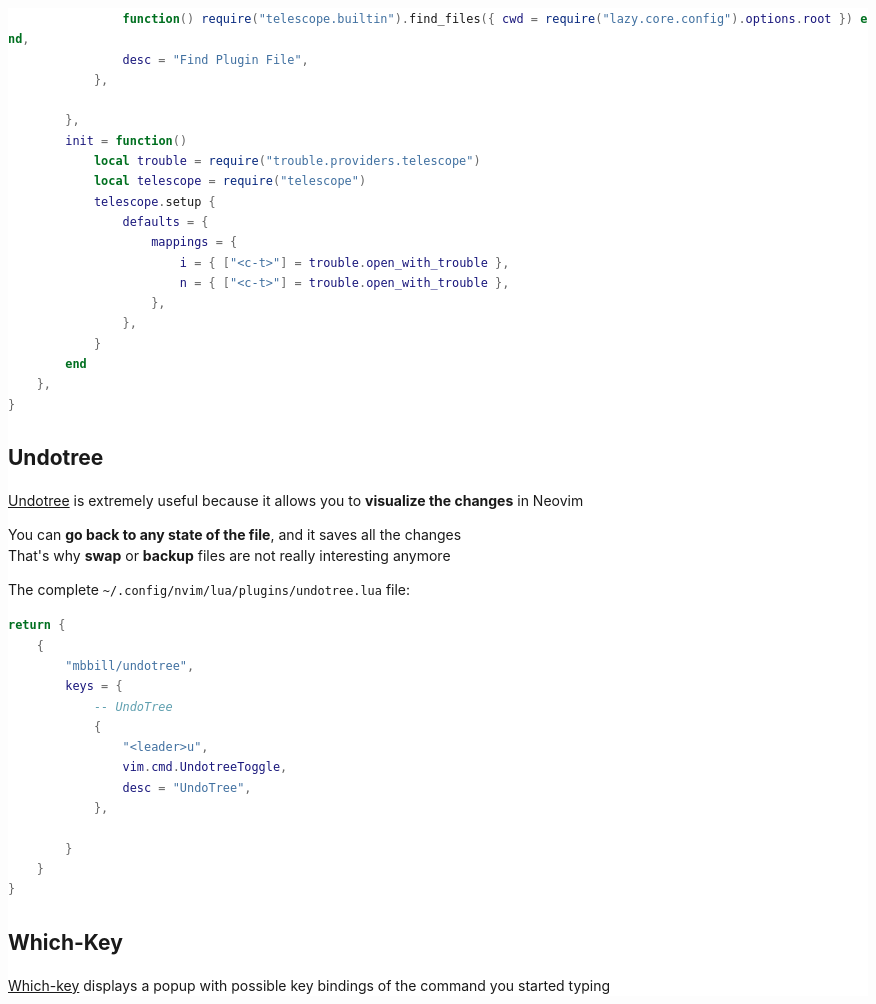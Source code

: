 ``` lua
                function() require("telescope.builtin").find_files({ cwd = require("lazy.core.config").options.root }) end,
                desc = "Find Plugin File",
            },

        },
        init = function()
            local trouble = require("trouble.providers.telescope")
            local telescope = require("telescope")
            telescope.setup {
                defaults = {
                    mappings = {
                        i = { ["<c-t>"] = trouble.open_with_trouble },
                        n = { ["<c-t>"] = trouble.open_with_trouble },
                    },
                },
            }
        end
    },
}
```

## Undotree

[Undotree](https://github.com/mbbill/undotree) is extremely useful because it allows you to **visualize the changes** in Neovim

You can **go back to any state of the file**, and it saves all the changes  
That's why **swap** or **backup** files are not really interesting anymore

The complete `~/.config/nvim/lua/plugins/undotree.lua` file:

``` lua
return {
    {
        "mbbill/undotree",
        keys = {
            -- UndoTree
            {
                "<leader>u",
                vim.cmd.UndotreeToggle,
                desc = "UndoTree",
            },

        }
    }
}
```

## Which-Key

[Which-key](https://github.com/folke/which-key.nvim) displays a popup with possible key bindings of the command you started typing
